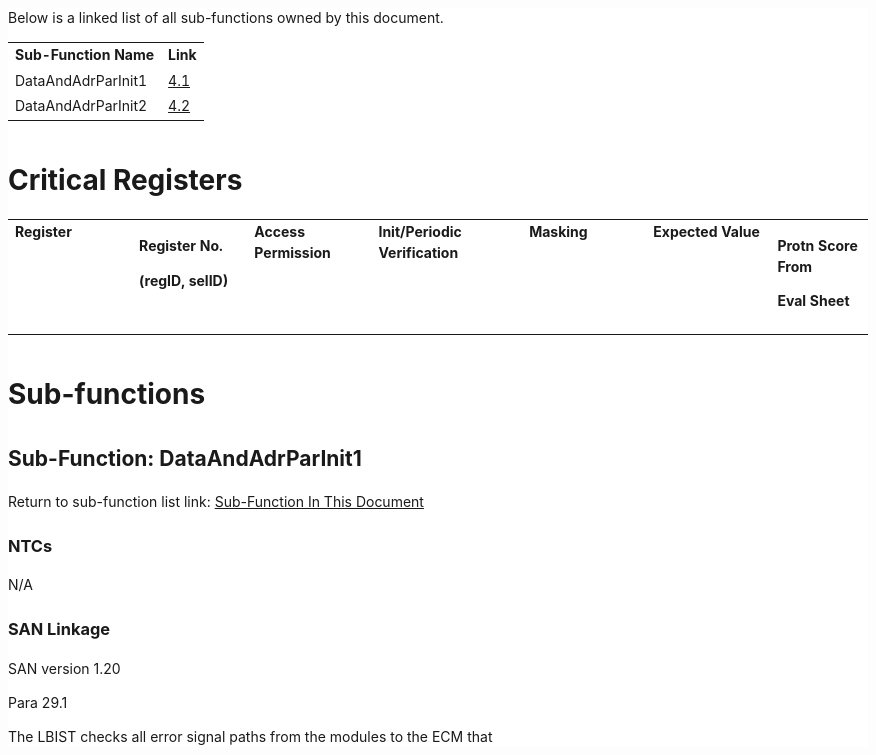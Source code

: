 
Below is a linked list of all sub-functions owned by this document.

|                       |                                              |
|-----------------------|----------------------------------------------|
| **Sub-Function Name** | **Link**                                     |
| DataAndAdrParInit1    | [4.1](#_Sub-Function:_DataAndAddressParInit) |
| DataAndAdrParInit2    | [4.2](#_Sub-Function:__DataAndAdrParInit2)   |

# Critical Registers

<table>
<colgroup>
<col style="width: 14%" />
<col style="width: 13%" />
<col style="width: 14%" />
<col style="width: 17%" />
<col style="width: 14%" />
<col style="width: 14%" />
<col style="width: 11%" />
</colgroup>
<tbody>
<tr class="odd">
<td><strong>Register</strong></td>
<td><p><strong>Register No.</strong></p>
<p><strong>(regID, selID)</strong></p></td>
<td><strong>Access Permission</strong></td>
<td><strong>Init/Periodic Verification</strong></td>
<td><strong>Masking</strong></td>
<td><strong>Expected Value</strong></td>
<td><p><strong>Protn Score From</strong></p>
<p><strong>Eval Sheet</strong></p></td>
</tr>
<tr class="even">
<td></td>
<td></td>
<td></td>
<td></td>
<td></td>
<td></td>
<td></td>
</tr>
</tbody>
</table>

# Sub-functions

## Sub-Function: DataAndAdrParInit1

Return to sub-function list link: <u>Sub-Function In This Document</u>

### NTCs

N/A

### SAN Linkage

SAN version 1.20

Para 29.1

The LBIST checks all error signal paths from the modules to the ECM that